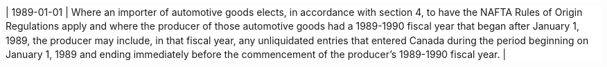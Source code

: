| 1989-01-01 | Where an importer of automotive goods elects, in accordance with section 4, to have the  NAFTA Rules of Origin Regulations  apply and where the producer of those automotive goods had a 1989-1990 fiscal year that began after January 1, 1989, the producer may include, in that fiscal year, any unliquidated entries that entered Canada during the period beginning on January 1, 1989 and ending immediately before the commencement of the producer’s 1989-1990 fiscal year.                                                                               |


